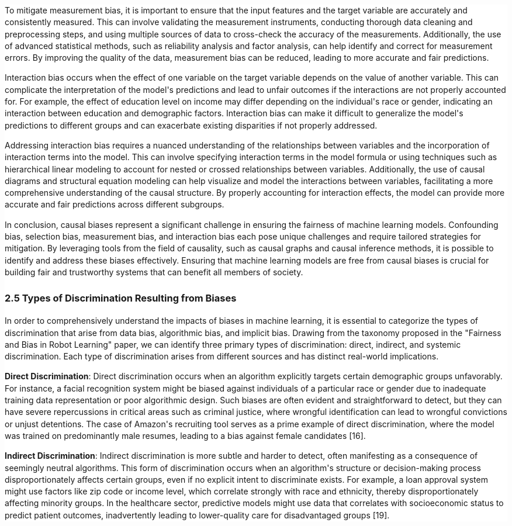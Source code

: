 To mitigate measurement bias, it is important to ensure that the input features and the target variable are accurately and consistently measured. This can involve validating the measurement instruments, conducting thorough data cleaning and preprocessing steps, and using multiple sources of data to cross-check the accuracy of the measurements. Additionally, the use of advanced statistical methods, such as reliability analysis and factor analysis, can help identify and correct for measurement errors. By improving the quality of the data, measurement bias can be reduced, leading to more accurate and fair predictions.

Interaction bias occurs when the effect of one variable on the target variable depends on the value of another variable. This can complicate the interpretation of the model's predictions and lead to unfair outcomes if the interactions are not properly accounted for. For example, the effect of education level on income may differ depending on the individual's race or gender, indicating an interaction between education and demographic factors. Interaction bias can make it difficult to generalize the model's predictions to different groups and can exacerbate existing disparities if not properly addressed.

Addressing interaction bias requires a nuanced understanding of the relationships between variables and the incorporation of interaction terms into the model. This can involve specifying interaction terms in the model formula or using techniques such as hierarchical linear modeling to account for nested or crossed relationships between variables. Additionally, the use of causal diagrams and structural equation modeling can help visualize and model the interactions between variables, facilitating a more comprehensive understanding of the causal structure. By properly accounting for interaction effects, the model can provide more accurate and fair predictions across different subgroups.

In conclusion, causal biases represent a significant challenge in ensuring the fairness of machine learning models. Confounding bias, selection bias, measurement bias, and interaction bias each pose unique challenges and require tailored strategies for mitigation. By leveraging tools from the field of causality, such as causal graphs and causal inference methods, it is possible to identify and address these biases effectively. Ensuring that machine learning models are free from causal biases is crucial for building fair and trustworthy systems that can benefit all members of society.

### 2.5 Types of Discrimination Resulting from Biases

In order to comprehensively understand the impacts of biases in machine learning, it is essential to categorize the types of discrimination that arise from data bias, algorithmic bias, and implicit bias. Drawing from the taxonomy proposed in the "Fairness and Bias in Robot Learning" paper, we can identify three primary types of discrimination: direct, indirect, and systemic discrimination. Each type of discrimination arises from different sources and has distinct real-world implications.

**Direct Discrimination**: Direct discrimination occurs when an algorithm explicitly targets certain demographic groups unfavorably. For instance, a facial recognition system might be biased against individuals of a particular race or gender due to inadequate training data representation or poor algorithmic design. Such biases are often evident and straightforward to detect, but they can have severe repercussions in critical areas such as criminal justice, where wrongful identification can lead to wrongful convictions or unjust detentions. The case of Amazon's recruiting tool serves as a prime example of direct discrimination, where the model was trained on predominantly male resumes, leading to a bias against female candidates [16].

**Indirect Discrimination**: Indirect discrimination is more subtle and harder to detect, often manifesting as a consequence of seemingly neutral algorithms. This form of discrimination occurs when an algorithm's structure or decision-making process disproportionately affects certain groups, even if no explicit intent to discriminate exists. For example, a loan approval system might use factors like zip code or income level, which correlate strongly with race and ethnicity, thereby disproportionately affecting minority groups. In the healthcare sector, predictive models might use data that correlates with socioeconomic status to predict patient outcomes, inadvertently leading to lower-quality care for disadvantaged groups [19].
